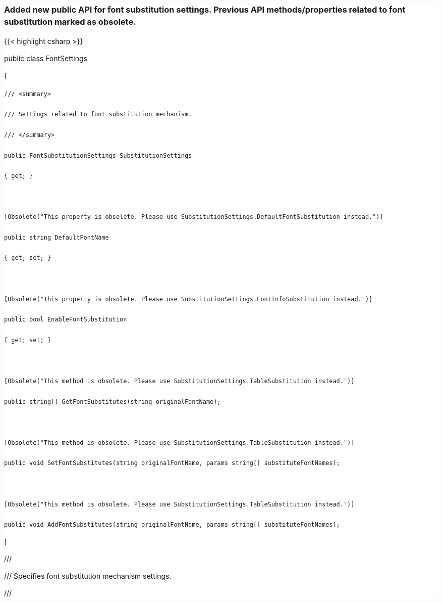 

### **Added new public API for font substitution settings. Previous API methods/properties related to font substitution marked as obsolete.**
{{< highlight csharp >}}

 public class FontSettings

{

    /// <summary>

    /// Settings related to font substitution mechanism.

    /// </summary>

    public FontSubstitutionSettings SubstitutionSettings

    { get; }



    [Obsolete("This property is obsolete. Please use SubstitutionSettings.DefaultFontSubstitution instead.")]

    public string DefaultFontName

    { get; set; }



    [Obsolete("This property is obsolete. Please use SubstitutionSettings.FontInfoSubstitution instead.")]

    public bool EnableFontSubstitution

    { get; set; }



    [Obsolete("This method is obsolete. Please use SubstitutionSettings.TableSubstitution instead.")]

    public string[] GetFontSubstitutes(string originalFontName);



    [Obsolete("This method is obsolete. Please use SubstitutionSettings.TableSubstitution instead.")]

    public void SetFontSubstitutes(string originalFontName, params string[] substituteFontNames);



    [Obsolete("This method is obsolete. Please use SubstitutionSettings.TableSubstitution instead.")]

    public void AddFontSubstitutes(string originalFontName, params string[] substituteFontNames);

}



/// <summary>

/// Specifies font substitution mechanism settings.

/// </summary>
